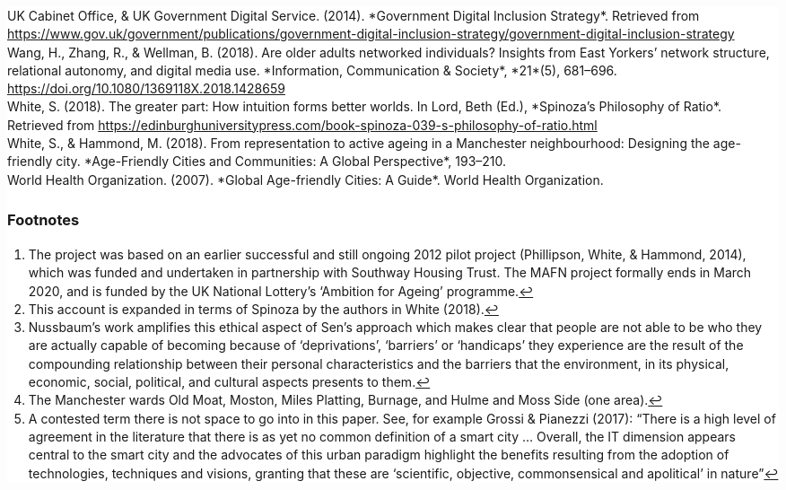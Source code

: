 </div>
<div id="ref-ukcabinetoffice2014">
UK Cabinet Office, &amp; UK Government Digital Service. (2014). *Government Digital Inclusion Strategy*. Retrieved from <a href="https://www.gov.uk/government/publications/government-digital-inclusion-strategy/government-digital-inclusion-strategy">https://www.gov.uk/government/publications/government-digital-inclusion-strategy/government-digital-inclusion-strategy</a>

</div>
<div id="ref-wang2018">
Wang, H., Zhang, R., &amp; Wellman, B. (2018). Are older adults networked individuals? Insights from East Yorkers’ network structure, relational autonomy, and digital media use. *Information, Communication &amp; Society*, *21*(5), 681–696. <a href="https://doi.org/10.1080/1369118X.2018.1428659">https://doi.org/10.1080/1369118X.2018.1428659</a>

</div>
<div id="ref-white2018">
White, S. (2018). The greater part: How intuition forms better worlds. In Lord, Beth (Ed.), *Spinoza’s Philosophy of Ratio*. Retrieved from <a href="https://edinburghuniversitypress.com/book-spinoza-039-s-philosophy-of-ratio.html">https://edinburghuniversitypress.com/book-spinoza-039-s-philosophy-of-ratio.html</a>

</div>
<div id="ref-white2018a">
White, S., &amp; Hammond, M. (2018). From representation to active ageing in a Manchester neighbourhood: Designing the age-friendly city. *Age-Friendly Cities and Communities: A Global Perspective*, 193–210.

</div>
<div id="ref-worldhealthorganization2007">
World Health Organization. (2007). *Global Age-friendly Cities: A Guide*. World Health Organization.

</div>
</div>

<h3>Footnotes</h3>

<ol>
<li id="fn1" role="doc-endnote">The project was based on an earlier successful and still ongoing 2012 pilot project <span class="citation" data-cites="phillipson2014">(Phillipson, White, &amp; Hammond, 2014)</span>, which was funded and undertaken in partnership with Southway Housing Trust. The MAFN project formally ends in March 2020, and is funded by the UK National Lottery’s ‘Ambition for Ageing’ programme.<a href="#fnref1" class="footnote-backref" role="doc-backlink">↩︎</a>
</li>
<li id="fn2" role="doc-endnote">This account is expanded in terms of Spinoza by the authors in <span class="citation" data-cites="white2018">White (2018)</span>.<a href="#fnref2" class="footnote-backref" role="doc-backlink">↩︎</a>
</li>
<li id="fn3" role="doc-endnote">Nussbaum’s work amplifies this ethical aspect of Sen’s approach which makes clear that people are not able to be who they are actually capable of becoming because of ‘deprivations’, ‘barriers’ or ‘handicaps’ they experience are the result of the compounding relationship between their personal characteristics and the barriers that the environment, in its physical, economic, social, political, and cultural aspects presents to them.<a href="#fnref3" class="footnote-backref" role="doc-backlink">↩︎</a>
</li>
<li id="fn4" role="doc-endnote">The Manchester wards Old Moat, Moston, Miles Platting, Burnage, and Hulme and Moss Side (one area).<a href="#fnref4" class="footnote-backref" role="doc-backlink">↩︎</a>
</li>
<li id="fn5" role="doc-endnote">A contested term there is not space to go into in this paper. See, for example Grossi &amp; Pianezzi <span class="citation" data-cites="grossi2017">(2017)</span>: “There is a high level of agreement in the literature that there is as yet no common definition of a smart city … Overall, the IT dimension appears central to the smart city and the advocates of this urban paradigm highlight the benefits resulting from the adoption of technologies, techniques and visions, granting that these are ‘scientific, objective, commonsensical and apolitical’ in nature”<a href="#fnref5" class="footnote-backref" role="doc-backlink">↩︎</a>
</li>